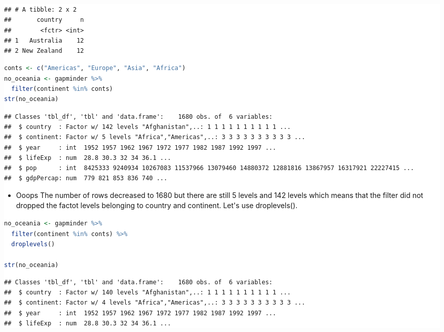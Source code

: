     ## # A tibble: 2 x 2
    ##       country     n
    ##        <fctr> <int>
    ## 1   Australia    12
    ## 2 New Zealand    12

``` r
conts <- c("Americas", "Europe", "Asia", "Africa")
no_oceania <- gapminder %>%
  filter(continent %in% conts)
str(no_oceania)
```

    ## Classes 'tbl_df', 'tbl' and 'data.frame':    1680 obs. of  6 variables:
    ##  $ country  : Factor w/ 142 levels "Afghanistan",..: 1 1 1 1 1 1 1 1 1 1 ...
    ##  $ continent: Factor w/ 5 levels "Africa","Americas",..: 3 3 3 3 3 3 3 3 3 3 ...
    ##  $ year     : int  1952 1957 1962 1967 1972 1977 1982 1987 1992 1997 ...
    ##  $ lifeExp  : num  28.8 30.3 32 34 36.1 ...
    ##  $ pop      : int  8425333 9240934 10267083 11537966 13079460 14880372 12881816 13867957 16317921 22227415 ...
    ##  $ gdpPercap: num  779 821 853 836 740 ...

-   Ooops The number of rows decreased to 1680 but there are still 5 levels and 142 levels which means that the filter did not dropped the factot levels belonging to country and continent. Let's use droplevels().

``` r
no_oceania <- gapminder %>%
  filter(continent %in% conts) %>% 
  droplevels() 

str(no_oceania)
```

    ## Classes 'tbl_df', 'tbl' and 'data.frame':    1680 obs. of  6 variables:
    ##  $ country  : Factor w/ 140 levels "Afghanistan",..: 1 1 1 1 1 1 1 1 1 1 ...
    ##  $ continent: Factor w/ 4 levels "Africa","Americas",..: 3 3 3 3 3 3 3 3 3 3 ...
    ##  $ year     : int  1952 1957 1962 1967 1972 1977 1982 1987 1992 1997 ...
    ##  $ lifeExp  : num  28.8 30.3 32 34 36.1 ...